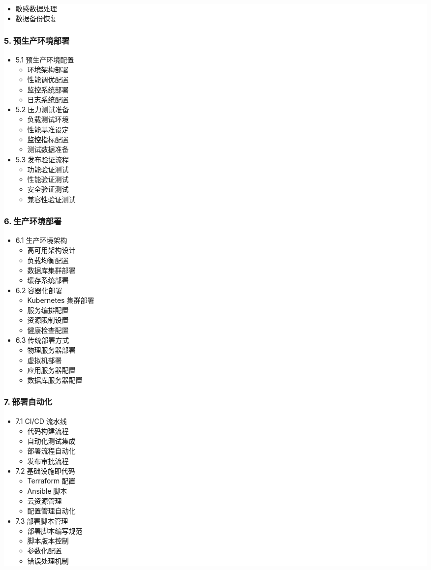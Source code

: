   - 敏感数据处理
  - 数据备份恢复

### 5. 预生产环境部署
- 5.1 预生产环境配置
  - 环境架构部署
  - 性能调优配置
  - 监控系统部署
  - 日志系统配置
- 5.2 压力测试准备
  - 负载测试环境
  - 性能基准设定
  - 监控指标配置
  - 测试数据准备
- 5.3 发布验证流程
  - 功能验证测试
  - 性能验证测试
  - 安全验证测试
  - 兼容性验证测试

### 6. 生产环境部署
- 6.1 生产环境架构
  - 高可用架构设计
  - 负载均衡配置
  - 数据库集群部署
  - 缓存系统部署
- 6.2 容器化部署
  - Kubernetes 集群部署
  - 服务编排配置
  - 资源限制设置
  - 健康检查配置
- 6.3 传统部署方式
  - 物理服务器部署
  - 虚拟机部署
  - 应用服务器配置
  - 数据库服务器配置

### 7. 部署自动化
- 7.1 CI/CD 流水线
  - 代码构建流程
  - 自动化测试集成
  - 部署流程自动化
  - 发布审批流程
- 7.2 基础设施即代码
  - Terraform 配置
  - Ansible 脚本
  - 云资源管理
  - 配置管理自动化
- 7.3 部署脚本管理
  - 部署脚本编写规范
  - 脚本版本控制
  - 参数化配置
  - 错误处理机制
